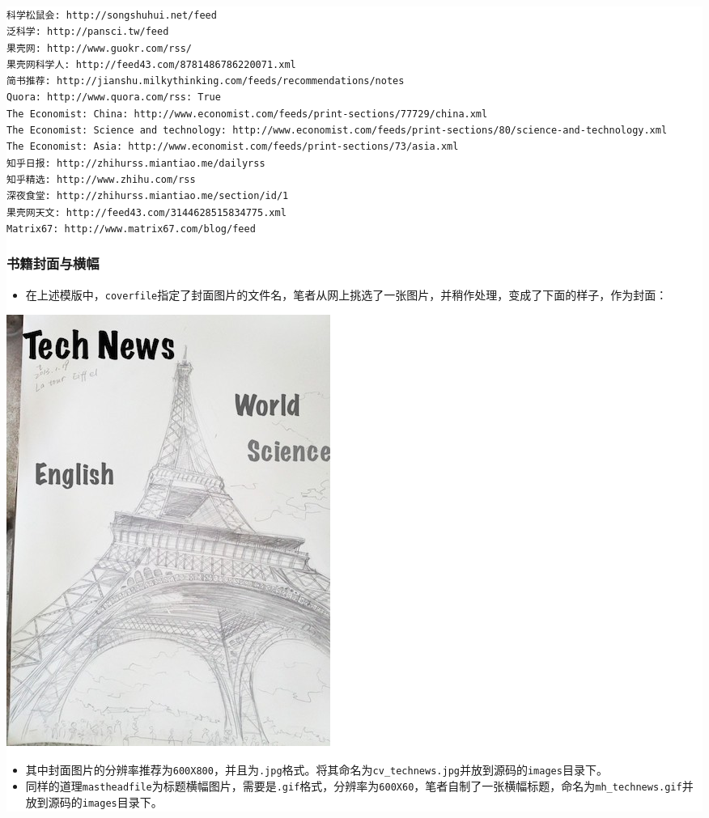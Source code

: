 ```
科学松鼠会: http://songshuhui.net/feed
泛科学: http://pansci.tw/feed
果壳网: http://www.guokr.com/rss/
果壳网科学人: http://feed43.com/8781486786220071.xml
简书推荐: http://jianshu.milkythinking.com/feeds/recommendations/notes
Quora: http://www.quora.com/rss: True
The Economist: China: http://www.economist.com/feeds/print-sections/77729/china.xml
The Economist: Science and technology: http://www.economist.com/feeds/print-sections/80/science-and-technology.xml
The Economist: Asia: http://www.economist.com/feeds/print-sections/73/asia.xml
知乎日报: http://zhihurss.miantiao.me/dailyrss
知乎精选: http://www.zhihu.com/rss
深夜食堂: http://zhihurss.miantiao.me/section/id/1
果壳网天文: http://feed43.com/3144628515834775.xml
Matrix67: http://www.matrix67.com/blog/feed
```

### 书籍封面与横幅

* 在上述模版中，`coverfile`指定了封面图片的文件名，笔者从网上挑选了一张图片，并稍作处理，变成了下面的样子，作为封面：

![](gae上搭建kindleear实现自动rss抓取订阅/4.jpg)

* 其中封面图片的分辨率推荐为`600X800`，并且为`.jpg`格式。将其命名为`cv_technews.jpg`并放到源码的`images`目录下。
* 同样的道理`mastheadfile`为标题横幅图片，需要是`.gif`格式，分辨率为`600X60`，笔者自制了一张横幅标题，命名为`mh_technews.gif`并放到源码的`images`目录下。
